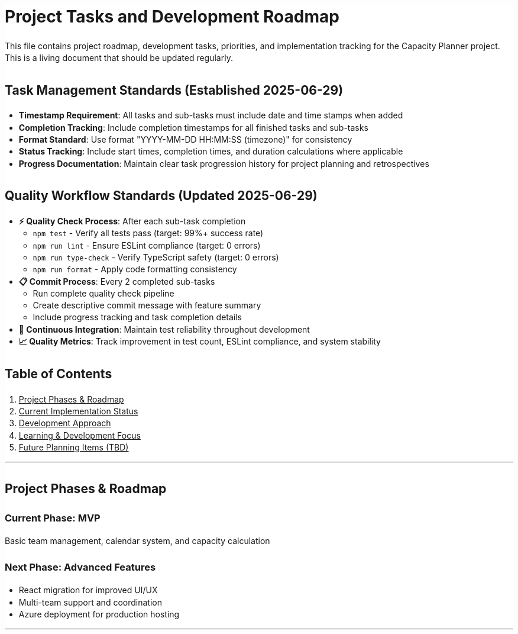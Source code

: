 # Project Tasks and Development Roadmap

This file contains project roadmap, development tasks, priorities, and implementation tracking for the Capacity Planner project. This is a living document that should be updated regularly.

## Task Management Standards (Established 2025-06-29)
- **Timestamp Requirement**: All tasks and sub-tasks must include date and time stamps when added
- **Completion Tracking**: Include completion timestamps for all finished tasks and sub-tasks  
- **Format Standard**: Use format "YYYY-MM-DD HH:MM:SS (timezone)" for consistency
- **Status Tracking**: Include start times, completion times, and duration calculations where applicable
- **Progress Documentation**: Maintain clear task progression history for project planning and retrospectives

## Quality Workflow Standards (Updated 2025-06-29)
- **⚡ Quality Check Process**: After each sub-task completion
  - `npm test` - Verify all tests pass (target: 99%+ success rate)
  - `npm run lint` - Ensure ESLint compliance (target: 0 errors)
  - `npm run type-check` - Verify TypeScript safety (target: 0 errors)
  - `npm run format` - Apply code formatting consistency
- **📋 Commit Process**: Every 2 completed sub-tasks
  - Run complete quality check pipeline
  - Create descriptive commit message with feature summary
  - Include progress tracking and task completion details
- **🔄 Continuous Integration**: Maintain test reliability throughout development
- **📈 Quality Metrics**: Track improvement in test count, ESLint compliance, and system stability

## Table of Contents
1. [Project Phases & Roadmap](#project-phases--roadmap)
2. [Current Implementation Status](#current-implementation-status)
3. [Development Approach](#development-approach)
4. [Learning & Development Focus](#learning--development-focus)
5. [Future Planning Items (TBD)](#future-planning-items-tbd)

---

## Project Phases & Roadmap

### Current Phase: MVP
Basic team management, calendar system, and capacity calculation

### Next Phase: Advanced Features
- React migration for improved UI/UX
- Multi-team support and coordination
- Azure deployment for production hosting

---
